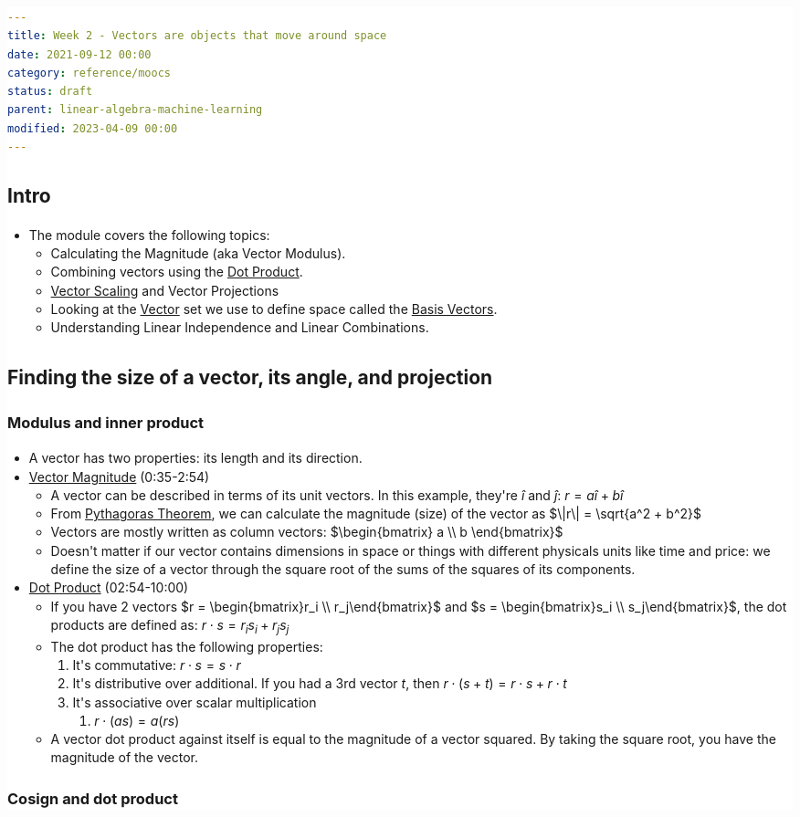 ```yaml
---
title: Week 2 - Vectors are objects that move around space
date: 2021-09-12 00:00
category: reference/moocs
status: draft
parent: linear-algebra-machine-learning
modified: 2023-04-09 00:00
---
```


## Intro

* The module covers the following topics:
  * Calculating the Magnitude (aka Vector Modulus).
  * Combining vectors using the [Dot Product](../../../../permanent/dot-product.md).
  * [Vector Scaling](../../../../permanent/vector-scaling.md) and Vector Projections
  * Looking at the [Vector](../../../../permanent/vector.md) set we use to define space called the [Basis Vectors](../../../../permanent/basis-vectors.md).
  * Understanding Linear Independence and Linear Combinations.

## Finding the size of a vector, its angle, and projection

### Modulus and inner product

* A vector has two properties: its length and its direction.
* [Vector Magnitude](permanent/vector-magnitude.md) (0:35-2:54)
    * A vector can be described in terms of its unit vectors. In this example, they're $\hat{i}$ and $\hat{j}$:
        $r = a\hat{i} + b\hat{i}$
    * From [Pythagoras Theorem](permanent/pythagoras-theorem.md), we can calculate the magnitude (size) of the vector as $\|r\| = \sqrt{a^2 + b^2}$
    * Vectors are mostly written as column vectors: $\begin{bmatrix} a \\ b \end{bmatrix}$
    * Doesn't matter if our vector contains dimensions in space or things with different physicals units like time and price: we define the size of a vector through the square root of the sums of the squares of its components.
* [Dot Product](../../../../permanent/dot-product.md) (02:54-10:00)
    * If you have 2 vectors $r = \begin{bmatrix}r_i \\ r_j\end{bmatrix}$ and $s = \begin{bmatrix}s_i \\ s_j\end{bmatrix}$, the dot products are defined as: $r \cdot s = r_is_i + r_js_j$
    * The dot product has the following properties:
        1. It's commutative: $r \cdot s = s \cdot r$
        2. It's distributive over additional. If you had a 3rd vector $t$, then $r \cdot (s + t) = r \cdot s + r \cdot t$
        3. It's associative over scalar multiplication
            1. $r \cdot (as) = a(rs)$
    * A vector dot product against itself is equal to the magnitude of a vector squared. By taking the square root, you have the magnitude of the vector.

### Cosign and dot product
